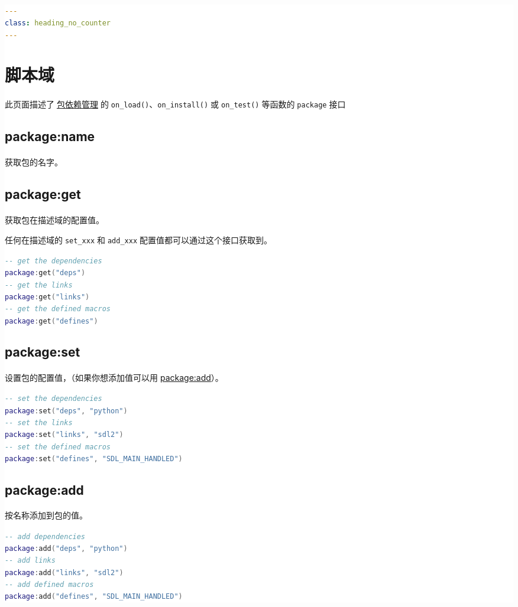 ```yaml
---
class: heading_no_counter
---
```


# 脚本域

此页面描述了 [包依赖管理](zh-cn/manual/package_dependencies.md) 的 `on_load()`、`on_install()` 或 `on_test()` 等函数的 `package` 接口

## package:name

获取包的名字。

## package:get

获取包在描述域的配置值。

任何在描述域的 `set_xxx` 和 `add_xxx` 配置值都可以通过这个接口获取到。

```lua
-- get the dependencies
package:get("deps")
-- get the links
package:get("links")
-- get the defined macros
package:get("defines")
```

## package:set

设置包的配置值，（如果你想添加值可以用 [package:add](#packageadd)）。

```lua
-- set the dependencies
package:set("deps", "python")
-- set the links
package:set("links", "sdl2")
-- set the defined macros
package:set("defines", "SDL_MAIN_HANDLED")
```

## package:add

按名称添加到包的值。

```lua
-- add dependencies
package:add("deps", "python")
-- add links
package:add("links", "sdl2")
-- add defined macros
package:add("defines", "SDL_MAIN_HANDLED")
```

